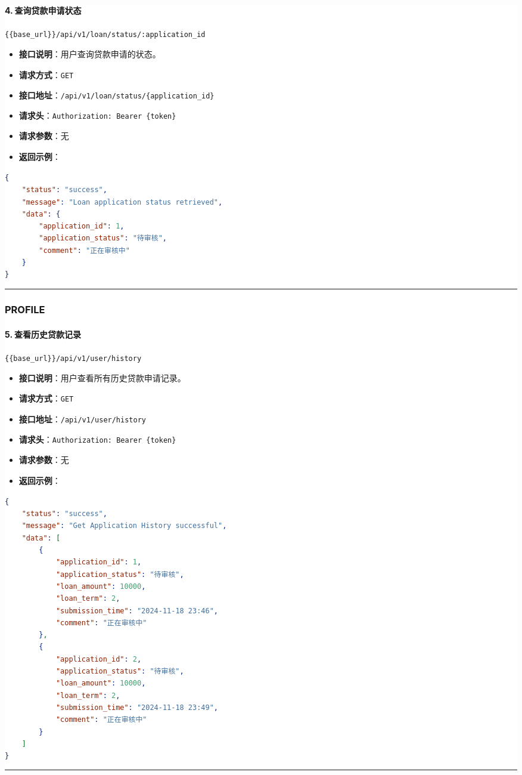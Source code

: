 
#### **4. 查询贷款申请状态**
`{{base_url}}/api/v1/loan/status/:application_id`
- **接口说明**：用户查询贷款申请的状态。
- **请求方式**：`GET`
- **接口地址**：`/api/v1/loan/status/{application_id}`
- **请求头**：`Authorization: Bearer {token}`
- **请求参数**：无

- **返回示例**：

```json
{
    "status": "success",
    "message": "Loan application status retrieved",
    "data": {
        "application_id": 1,
        "application_status": "待审核",
        "comment": "正在审核中"
    }
}
```

---

### PROFILE

#### **5. 查看历史贷款记录**
`{{base_url}}/api/v1/user/history`
- **接口说明**：用户查看所有历史贷款申请记录。
- **请求方式**：`GET`
- **接口地址**：`/api/v1/user/history`
- **请求头**：`Authorization: Bearer {token}`
- **请求参数**：无

- **返回示例**：

```json
{
    "status": "success",
    "message": "Get Application History successful",
    "data": [
        {
            "application_id": 1,
            "application_status": "待审核",
            "loan_amount": 10000,
            "loan_term": 2,
            "submission_time": "2024-11-18 23:46",
            "comment": "正在审核中"
        },
        {
            "application_id": 2,
            "application_status": "待审核",
            "loan_amount": 10000,
            "loan_term": 2,
            "submission_time": "2024-11-18 23:49",
            "comment": "正在审核中"
        }
    ]
}
```

---
